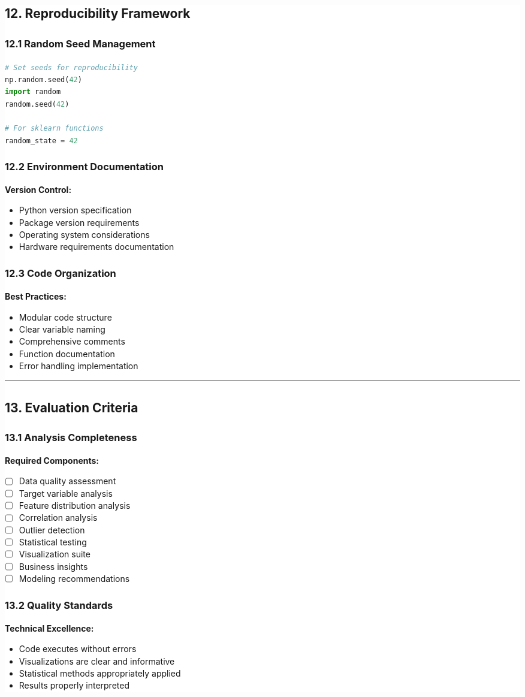 
## 12. Reproducibility Framework

### 12.1 Random Seed Management
```python
# Set seeds for reproducibility
np.random.seed(42)
import random
random.seed(42)

# For sklearn functions
random_state = 42
```

### 12.2 Environment Documentation
**Version Control:**
- Python version specification
- Package version requirements
- Operating system considerations
- Hardware requirements documentation

### 12.3 Code Organization
**Best Practices:**
- Modular code structure
- Clear variable naming
- Comprehensive comments
- Function documentation
- Error handling implementation

---

## 13. Evaluation Criteria

### 13.1 Analysis Completeness
**Required Components:**
- [ ] Data quality assessment
- [ ] Target variable analysis
- [ ] Feature distribution analysis
- [ ] Correlation analysis
- [ ] Outlier detection
- [ ] Statistical testing
- [ ] Visualization suite
- [ ] Business insights
- [ ] Modeling recommendations

### 13.2 Quality Standards
**Technical Excellence:**
- Code executes without errors
- Visualizations are clear and informative
- Statistical methods appropriately applied
- Results properly interpreted
